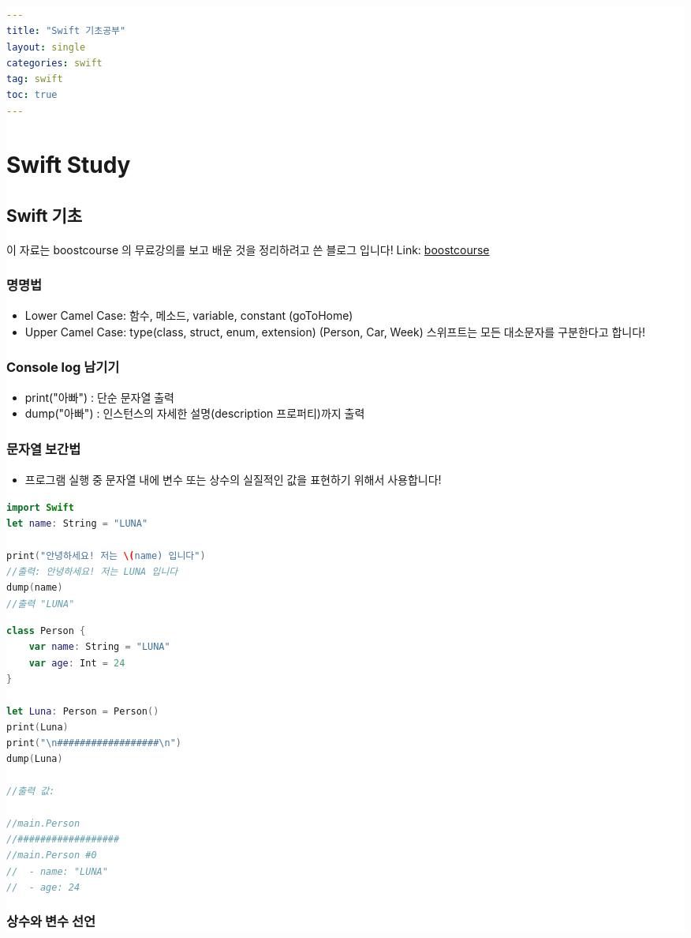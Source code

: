 ```yaml
---
title: "Swift 기초공부"
layout: single
categories: swift
tag: swift
toc: true
---
```


# Swift Study

## Swift 기초

이 자료는 boostcourse 의 무료강의를 보고 배운 것을 정리하려고 쓴 블로그 입니다!
Link: [boostcourse](https://www.boostcourse.org/mo122)

### 명명법

- Lower Camel Case: 함수, 메소드, variable, constant (goToHome)
- Upper Camel Case: type(class, struct, enum, extension)  (Person, Car, Week)
스위프트는 모든 대소문자를 구분한다고 합니다!

### Console log 남기기

- print("아빠") : 단순 문자열 출력
- dump("아빠") : 인스턴스의 자세한 설명(description 프로퍼티)까지 출력

### 문자열 보간법
- 프로그램 실행 중 문자열 내에 변수 또는 상수의 실질적인 값을 표현하기 위해서 사용합니다!

```swift
import Swift
let name: String = "LUNA"

print("안녕하세요! 저는 \(name) 입니다") 
//출력: 안녕하세요! 저는 LUNA 입니다
dump(name) 
//출력 "LUNA"
```

```swift
class Person {
    var name: String = "LUNA"
    var age: Int = 24
}

let Luna: Person = Person()
print(Luna)
print("\n##################\n")
dump(Luna)

//출력 값:

//main.Person
//##################
//main.Person #0
//  - name: "LUNA"
//  - age: 24
```
### 상수와 변수 선언
